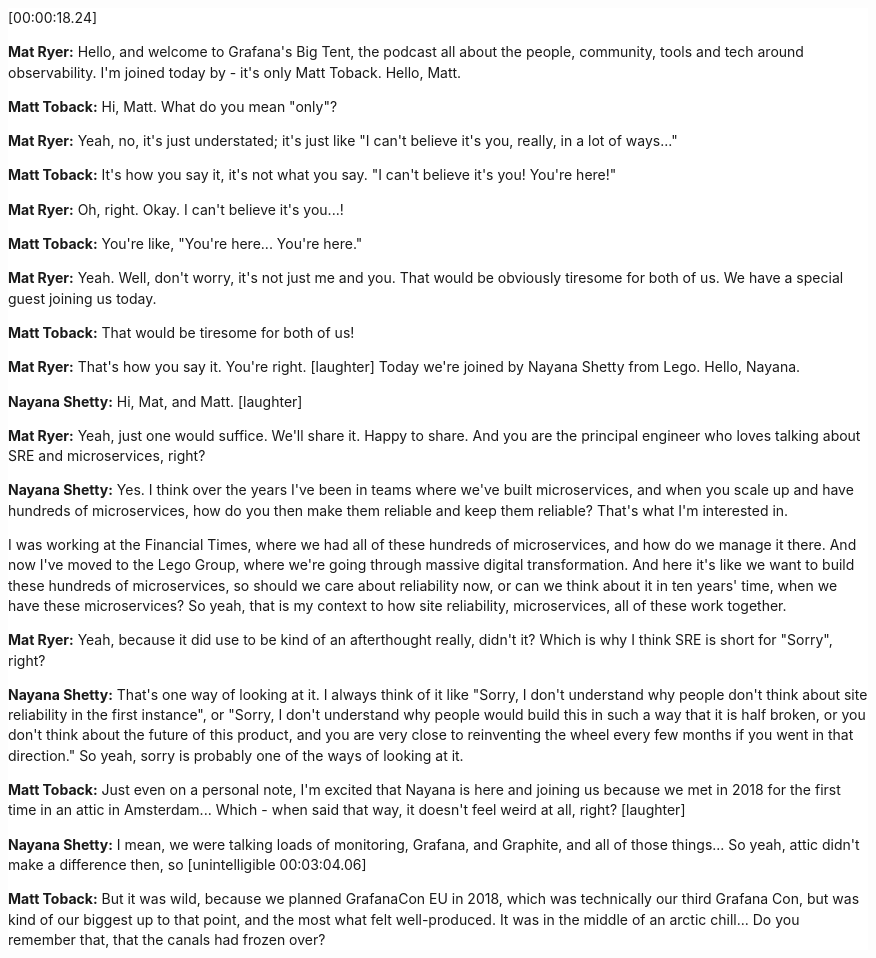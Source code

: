 \[00:00:18.24\]

**Mat Ryer:** Hello, and welcome to Grafana's Big Tent, the podcast all about the people, community, tools and tech around observability. I'm joined today by - it's only Matt Toback. Hello, Matt.

**Matt Toback:** Hi, Matt. What do you mean "only"?

**Mat Ryer:** Yeah, no, it's just understated; it's just like "I can't believe it's you, really, in a lot of ways..."

**Matt Toback:** It's how you say it, it's not what you say. "I can't believe it's you! You're here!"

**Mat Ryer:** Oh, right. Okay. I can't believe it's you...!

**Matt Toback:** You're like, "You're here... You're here."

**Mat Ryer:** Yeah. Well, don't worry, it's not just me and you. That would be obviously tiresome for both of us. We have a special guest joining us today.

**Matt Toback:** That would be tiresome for both of us!

**Mat Ryer:** That's how you say it. You're right. \[laughter\] Today we're joined by Nayana Shetty from Lego. Hello, Nayana.

**Nayana Shetty:** Hi, Mat, and Matt. \[laughter\]

**Mat Ryer:** Yeah, just one would suffice. We'll share it. Happy to share. And you are the principal engineer who loves talking about SRE and microservices, right?

**Nayana Shetty:** Yes. I think over the years I've been in teams where we've built microservices, and when you scale up and have hundreds of microservices, how do you then make them reliable and keep them reliable? That's what I'm interested in.

I was working at the Financial Times, where we had all of these hundreds of microservices, and how do we manage it there. And now I've moved to the Lego Group, where we're going through massive digital transformation. And here it's like we want to build these hundreds of microservices, so should we care about reliability now, or can we think about it in ten years' time, when we have these microservices? So yeah, that is my context to how site reliability, microservices, all of these work together.

**Mat Ryer:** Yeah, because it did use to be kind of an afterthought really, didn't it? Which is why I think SRE is short for "Sorry", right?

**Nayana Shetty:** That's one way of looking at it. I always think of it like "Sorry, I don't understand why people don't think about site reliability in the first instance", or "Sorry, I don't understand why people would build this in such a way that it is half broken, or you don't think about the future of this product, and you are very close to reinventing the wheel every few months if you went in that direction." So yeah, sorry is probably one of the ways of looking at it.

**Matt Toback:** Just even on a personal note, I'm excited that Nayana is here and joining us because we met in 2018 for the first time in an attic in Amsterdam... Which - when said that way, it doesn't feel weird at all, right? \[laughter\]

**Nayana Shetty:** I mean, we were talking loads of monitoring, Grafana, and Graphite, and all of those things... So yeah, attic didn't make a difference then, so \[unintelligible 00:03:04.06\]

**Matt Toback:** But it was wild, because we planned GrafanaCon EU in 2018, which was technically our third Grafana Con, but was kind of our biggest up to that point, and the most what felt well-produced. It was in the middle of an arctic chill... Do you remember that, that the canals had frozen over?
